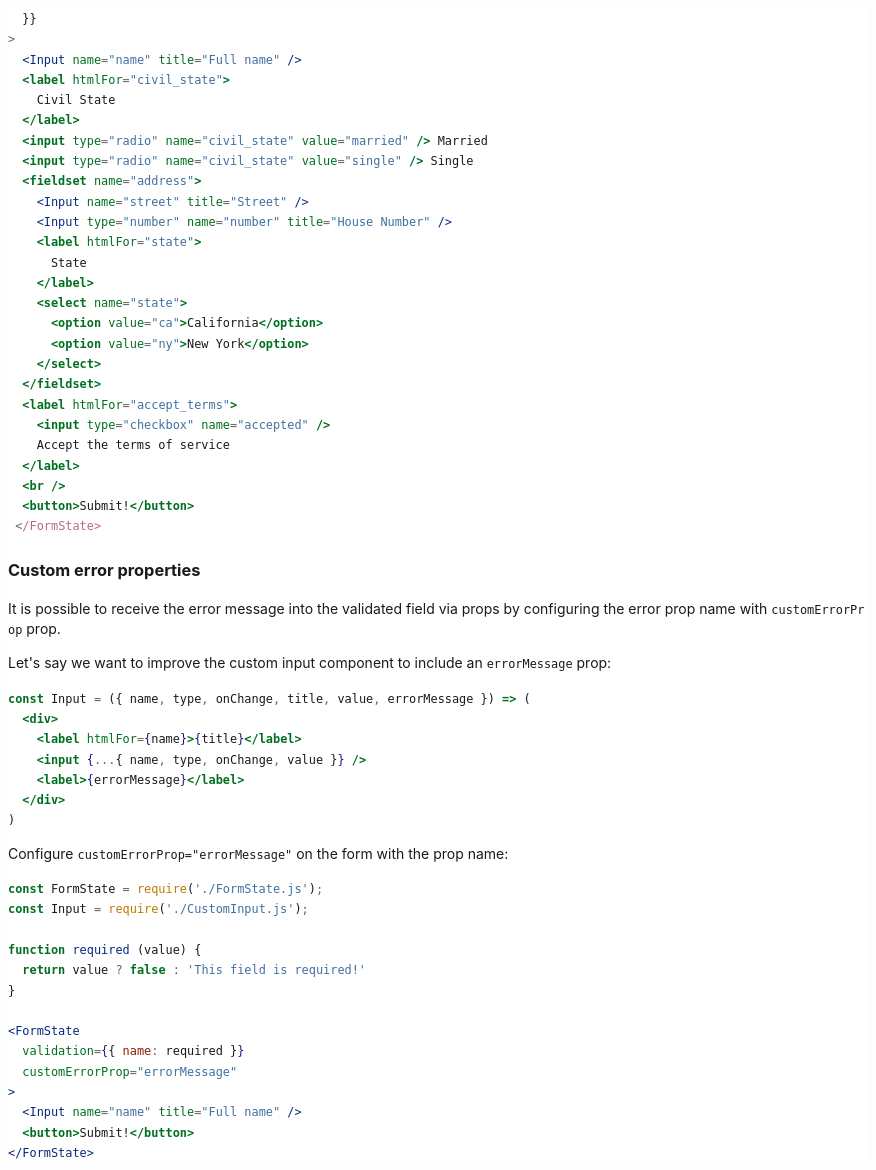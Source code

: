 ```jsx
  }}
>
  <Input name="name" title="Full name" />
  <label htmlFor="civil_state">
    Civil State
  </label>
  <input type="radio" name="civil_state" value="married" /> Married
  <input type="radio" name="civil_state" value="single" /> Single
  <fieldset name="address">
    <Input name="street" title="Street" />
    <Input type="number" name="number" title="House Number" />
    <label htmlFor="state">
      State
    </label>
    <select name="state">
      <option value="ca">California</option>
      <option value="ny">New York</option>
    </select>
  </fieldset>
  <label htmlFor="accept_terms">
    <input type="checkbox" name="accepted" />
    Accept the terms of service
  </label>
  <br />
  <button>Submit!</button>
 </FormState>
```

### Custom error properties

It is possible to receive the error message into the validated field via
props by configuring the error prop name with `customErrorProp` prop.

Let's say we want to improve the custom input component to include an
`errorMessage` prop:

```jsx static
const Input = ({ name, type, onChange, title, value, errorMessage }) => (
  <div>
    <label htmlFor={name}>{title}</label>
    <input {...{ name, type, onChange, value }} />
    <label>{errorMessage}</label>
  </div>
)
```

Configure `customErrorProp="errorMessage"` on the form with the prop name:

```jsx
const FormState = require('./FormState.js');
const Input = require('./CustomInput.js');

function required (value) {
  return value ? false : 'This field is required!'
}

<FormState
  validation={{ name: required }}
  customErrorProp="errorMessage"
>
  <Input name="name" title="Full name" />
  <button>Submit!</button>
</FormState>
```
